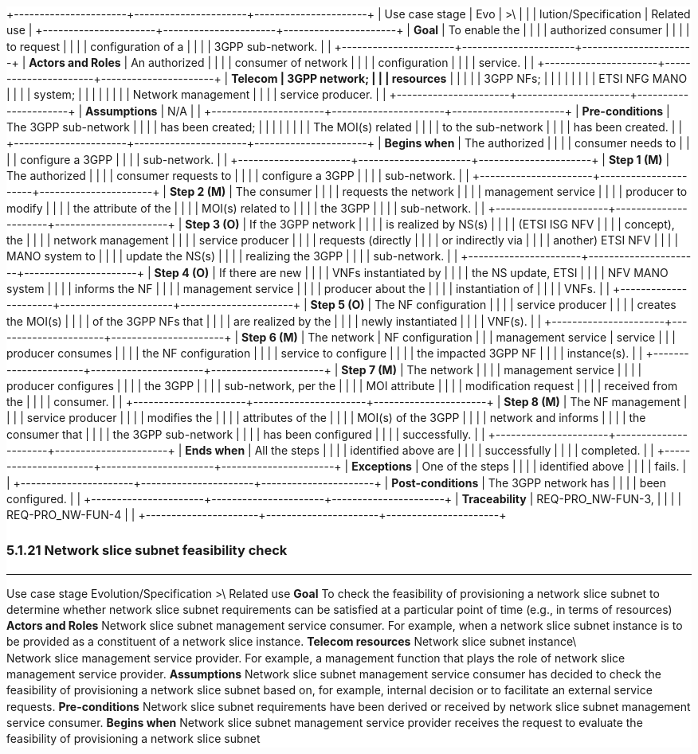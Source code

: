 +----------------------+----------------------+----------------------+ | Use case stage | Evo | \>\ | | | lution/Specification | Related use | +----------------------+----------------------+----------------------+ | **Goal** | To enable the | | | | authorized consumer | | | | to request | | | | configuration of a | | | | 3GPP sub-network. | | +----------------------+----------------------+----------------------+ | **Actors and Roles** | An authorized | | | | consumer of network | | | | configuration | | | | service. | | +----------------------+----------------------+----------------------+ | **Telecom | 3GPP network; | | | resources** | | | | | 3GPP NFs; | | | | | | | | ETSI NFG MANO | | | | system; | | | | | | | | Network management | | | | service producer. | | +----------------------+----------------------+----------------------+ | **Assumptions** | N/A | | +----------------------+----------------------+----------------------+ | **Pre-conditions** | The 3GPP sub-network | | | | has been created; | | | | | | | | The MOI(s) related | | | | to the sub-network | | | | has been created. | | +----------------------+----------------------+----------------------+ | **Begins when** | The authorized | | | | consumer needs to | | | | configure a 3GPP | | | | sub-network. | | +----------------------+----------------------+----------------------+ | **Step 1 (M)** | The authorized | | | | consumer requests to | | | | configure a 3GPP | | | | sub-network. | | +----------------------+----------------------+----------------------+ | **Step 2 (M)** | The consumer | | | | requests the network | | | | management service | | | | producer to modify | | | | the attribute of the | | | | MOI(s) related to | | | | the 3GPP | | | | sub-network. | | +----------------------+----------------------+----------------------+ | **Step 3 (O)** | If the 3GPP network | | | | is realized by NS(s) | | | | (ETSI ISG NFV | | | | concept), the | | | | network management | | | | service producer | | | | requests (directly | | | | or indirectly via | | | | another) ETSI NFV | | | | MANO system to | | | | update the NS(s) | | | | realizing the 3GPP | | | | sub-network. | | +----------------------+----------------------+----------------------+ | **Step 4 (O)** | If there are new | | | | VNFs instantiated by | | | | the NS update, ETSI | | | | NFV MANO system | | | | informs the NF | | | | management service | | | | producer about the | | | | instantiation of | | | | VNFs. | | +----------------------+----------------------+----------------------+ | **Step 5 (O)** | The NF configuration | | | | service producer | | | | creates the MOI(s) | | | | of the 3GPP NFs that | | | | are realized by the | | | | newly instantiated | | | | VNF(s). | | +----------------------+----------------------+----------------------+ | **Step 6 (M)** | The network | NF configuration | | | management service | service | | | producer consumes | | | | the NF configuration | | | | service to configure | | | | the impacted 3GPP NF | | | | instance(s). | | +----------------------+----------------------+----------------------+ | **Step 7 (M)** | The network | | | | management service | | | | producer configures | | | | the 3GPP | | | | sub-network, per the | | | | MOI attribute | | | | modification request | | | | received from the | | | | consumer. | | +----------------------+----------------------+----------------------+ | **Step 8 (M)** | The NF management | | | | service producer | | | | modifies the | | | | attributes of the | | | | MOI(s) of the 3GPP | | | | network and informs | | | | the consumer that | | | | the 3GPP sub-network | | | | has been configured | | | | successfully. | | +----------------------+----------------------+----------------------+ | **Ends when** | All the steps | | | | identified above are | | | | successfully | | | | completed. | | +----------------------+----------------------+----------------------+ | **Exceptions** | One of the steps | | | | identified above | | | | fails. | | +----------------------+----------------------+----------------------+ | **Post-conditions** | The 3GPP network has | | | | been configured. | | +----------------------+----------------------+----------------------+ | **Traceability** | REQ-PRO_NW-FUN-3, | | | | REQ-PRO_NW-FUN-4 | | +----------------------+----------------------+----------------------+
### 5.1.21 Network slice subnet feasibility check
* * *
Use case stage Evolution/Specification \>\ Related use
**Goal** To check the feasibility of provisioning a network slice subnet to
determine whether network slice subnet requirements can be satisfied at a
particular point of time (e.g., in terms of resources)
**Actors and Roles** Network slice subnet management service consumer. For
example, when a network slice subnet instance is to be provided as a
constituent of a network slice instance.
**Telecom resources** Network slice subnet instance\  
Network slice management service provider. For example, a management function
that plays the role of network slice management service provider.
**Assumptions** Network slice subnet management service consumer has decided
to check the feasibility of provisioning a network slice subnet based on, for
example, internal decision or to facilitate an external service requests.
**Pre-conditions** Network slice subnet requirements have been derived or
received by network slice subnet management service consumer.
**Begins when** Network slice subnet management service provider receives the
request to evaluate the feasibility of provisioning a network slice subnet
